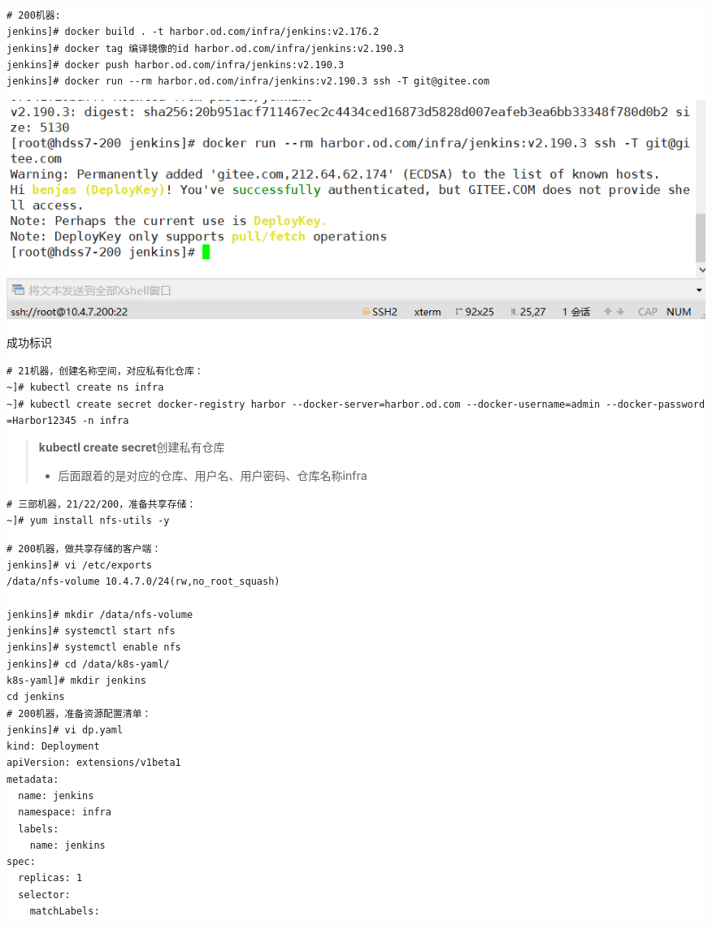 ~~~
# 200机器:
jenkins]# docker build . -t harbor.od.com/infra/jenkins:v2.176.2
jenkins]# docker tag 编译镜像的id harbor.od.com/infra/jenkins:v2.190.3
jenkins]# docker push harbor.od.com/infra/jenkins:v2.190.3
jenkins]# docker run --rm harbor.od.com/infra/jenkins:v2.190.3 ssh -T git@gitee.com
~~~

![1580179904712](assets/1580179904712.png)

成功标识

~~~
# 21机器，创建名称空间，对应私有化仓库：
~]# kubectl create ns infra
~]# kubectl create secret docker-registry harbor --docker-server=harbor.od.com --docker-username=admin --docker-password=Harbor12345 -n infra
~~~

> **kubectl create secret**创建私有仓库
>
> - 后面跟着的是对应的仓库、用户名、用户密码、仓库名称infra

~~~
# 三部机器，21/22/200，准备共享存储：
~]# yum install nfs-utils -y
~~~



~~~
# 200机器，做共享存储的客户端：
jenkins]# vi /etc/exports
/data/nfs-volume 10.4.7.0/24(rw,no_root_squash)

jenkins]# mkdir /data/nfs-volume
jenkins]# systemctl start nfs
jenkins]# systemctl enable nfs
jenkins]# cd /data/k8s-yaml/
k8s-yaml]# mkdir jenkins
cd jenkins
# 200机器，准备资源配置清单：
jenkins]# vi dp.yaml
kind: Deployment
apiVersion: extensions/v1beta1
metadata:
  name: jenkins
  namespace: infra
  labels: 
    name: jenkins
spec:
  replicas: 1
  selector:
    matchLabels: 
~~~